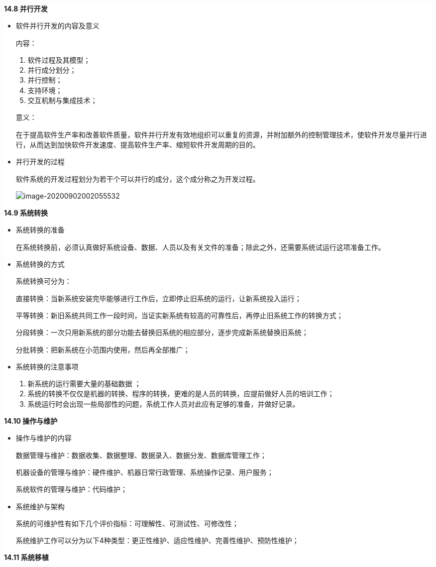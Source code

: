 **14.8 并行开发**

- 软件并行开发的内容及意义

  内容：

  1. 软件过程及其模型；
  2. 并行成分划分；
  3. 并行控制；
  4. 支持环境；
  5. 交互机制与集成技术；

  意义：

  在于提高软件生产率和改善软件质量，软件并行开发有效地组织可以重复的资源，并附加额外的控制管理技术，使软件开发尽量并行进行，从而达到加快软件开发速度、提高软件生产率、缩短软件开发周期的目的。

- 并行开发的过程

  软件系统的开发过程划分为若干个可以并行的成分，这个成分称之为开发过程。

  ![image-20200902002055532](https://gitee.com/yanglu_u/ImgRepository/raw/master/images/image-20200902002055532.png)

**14.9 系统转换**

- 系统转换的准备

  在系统转换前，必须认真做好系统设备、数据、人员以及有关文件的准备；除此之外，还需要系统试运行这项准备工作。

- 系统转换的方式

  系统转换可分为：

  直接转换：当新系统安装完毕能够进行工作后，立即停止旧系统的运行，让新系统投入运行；

  平等转换：新旧系统共同工作一段时间，当证实新系统有较高的可靠性后，再停止旧系统工作的转换方式；

  分段转换：一次只用新系统的部分功能去替换旧系统的相应部分，逐步完成新系统替换旧系统；

  分批转换：把新系统在小范围内使用，然后再全部推广；

- 系统转换的注意事项

  1. 新系统的运行需要大量的基础数据 ；
  2. 系统的转换不仅仅是机器的转换、程序的转换，更难的是人员的转换，应提前做好人员的培训工作；
  3. 系统运行时会出现一些局部性的问题，系统工作人员对此应有足够的准备，并做好记录。

**14.10 操作与维护**

- 操作与维护的内容

  数据管理与维护：数据收集、数据整理、数据录入、数据分发、数据库管理工作；

  机器设备的管理与维护：硬件维护、机器日常行政管理、系统操作记录、用户服务；

  系统软件的管理与维护：代码维护；

- 系统维护与架构

  系统的可维护性有如下几个评价指标：可理解性、可测试性、可修改性；

  系统维护工作可以分为以下4种类型：更正性维护、适应性维护、完善性维护、预防性维护；

**14.11 系统移植**
